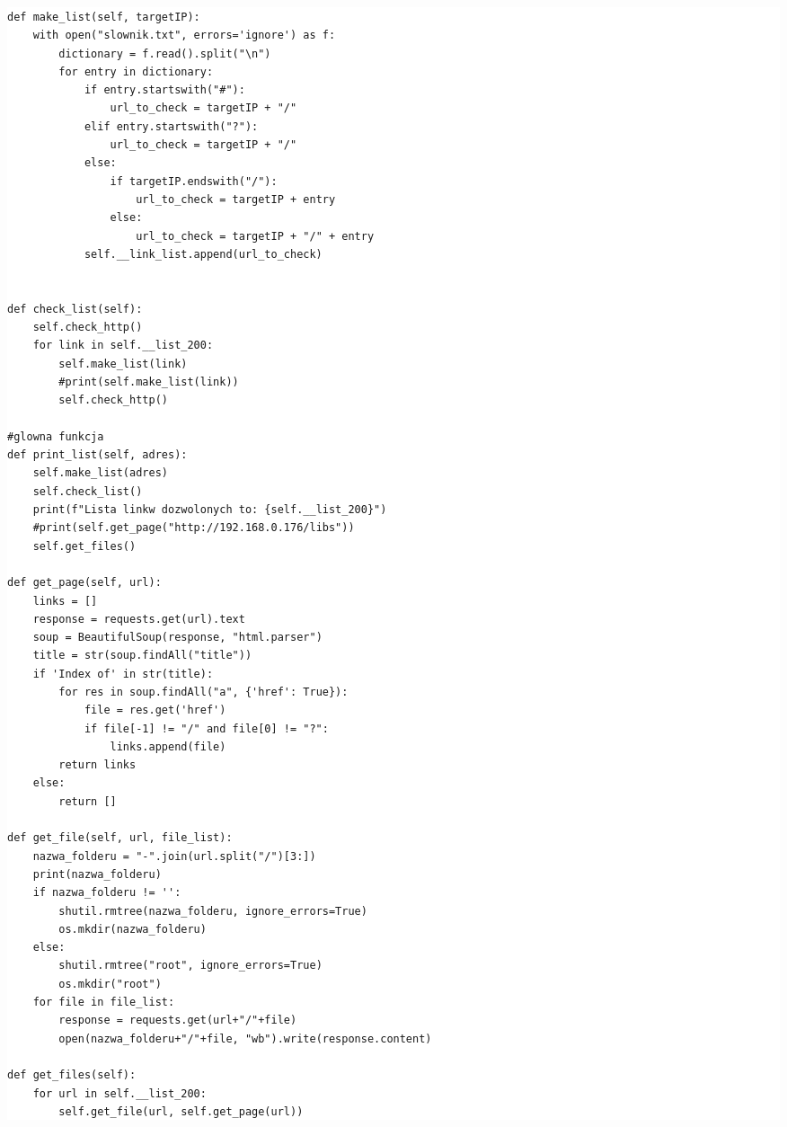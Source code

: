     def make_list(self, targetIP):
        with open("slownik.txt", errors='ignore') as f:
            dictionary = f.read().split("\n")
            for entry in dictionary:
                if entry.startswith("#"):
                    url_to_check = targetIP + "/"
                elif entry.startswith("?"):
                    url_to_check = targetIP + "/"
                else:
                    if targetIP.endswith("/"):
                        url_to_check = targetIP + entry
                    else:
                        url_to_check = targetIP + "/" + entry
                self.__link_list.append(url_to_check)


    def check_list(self):
        self.check_http()
        for link in self.__list_200:
            self.make_list(link)
            #print(self.make_list(link))
            self.check_http()

    #glowna funkcja
    def print_list(self, adres):
        self.make_list(adres)
        self.check_list()
        print(f"Lista linkw dozwolonych to: {self.__list_200}")
        #print(self.get_page("http://192.168.0.176/libs"))
        self.get_files()

    def get_page(self, url):
        links = []
        response = requests.get(url).text
        soup = BeautifulSoup(response, "html.parser")
        title = str(soup.findAll("title"))
        if 'Index of' in str(title):
            for res in soup.findAll("a", {'href': True}):
                file = res.get('href')
                if file[-1] != "/" and file[0] != "?":
                    links.append(file)
            return links
        else:
            return []

    def get_file(self, url, file_list):
        nazwa_folderu = "-".join(url.split("/")[3:])
        print(nazwa_folderu)
        if nazwa_folderu != '':
            shutil.rmtree(nazwa_folderu, ignore_errors=True)
            os.mkdir(nazwa_folderu)
        else:
            shutil.rmtree("root", ignore_errors=True)
            os.mkdir("root")
        for file in file_list:
            response = requests.get(url+"/"+file)
            open(nazwa_folderu+"/"+file, "wb").write(response.content)

    def get_files(self):
        for url in self.__list_200:
            self.get_file(url, self.get_page(url))
